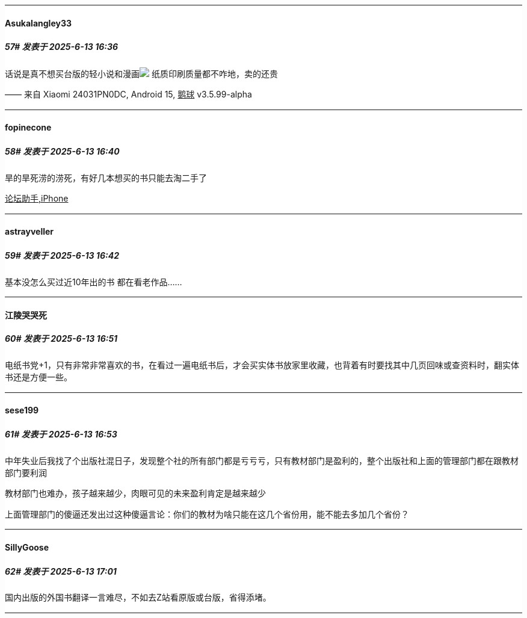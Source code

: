 
*****

####  Asukalangley33  
##### 57#       发表于 2025-6-13 16:36

话说是真不想买台版的轻小说和漫画<img src="https://static.stage1st.com/image/smiley/face2017/027.png" referrerpolicy="no-referrer">
纸质印刷质量都不咋地，卖的还贵

—— 来自 Xiaomi 24031PN0DC, Android 15, [鹅球](https://www.pgyer.com/xfPejhuq) v3.5.99-alpha


*****

####  fopinecone  
##### 58#       发表于 2025-6-13 16:40

旱的旱死涝的涝死，有好几本想买的书只能去淘二手了

[论坛助手,iPhone](https://stage1st.com/2b//forum.php?mod=viewthread&amp;tid=2029836)

*****

####  astrayveller  
##### 59#       发表于 2025-6-13 16:42

基本没怎么买过近10年出的书 都在看老作品……


*****

####  江陵哭哭死  
##### 60#       发表于 2025-6-13 16:51

电纸书党+1，只有非常非常喜欢的书，在看过一遍电纸书后，才会买实体书放家里收藏，也背着有时要找其中几页回味或查资料时，翻实体书还是方便一些。

*****

####  sese199  
##### 61#       发表于 2025-6-13 16:53

中年失业后我找了个出版社混日子，发现整个社的所有部门都是亏亏亏，只有教材部门是盈利的，整个出版社和上面的管理部门都在跟教材部门要利润

教材部门也难办，孩子越来越少，肉眼可见的未来盈利肯定是越来越少

上面管理部门的傻逼还发出过这种傻逼言论：你们的教材为啥只能在这几个省份用，能不能去多加几个省份？


*****

####  SillyGoose  
##### 62#       发表于 2025-6-13 17:01

国内出版的外国书翻译一言难尽，不如去Z站看原版或台版，省得添堵。

*****

